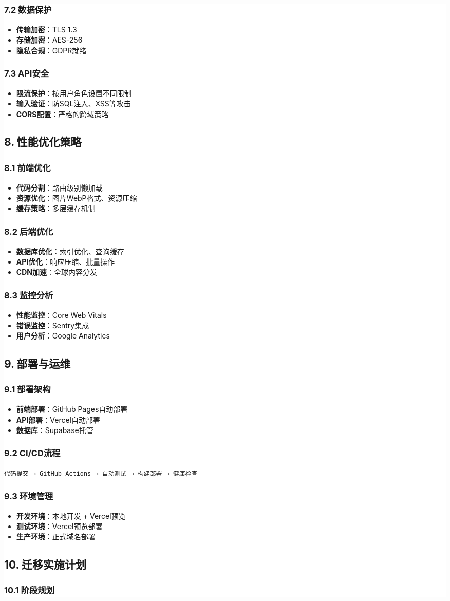 ### 7.2 数据保护
- **传输加密**：TLS 1.3
- **存储加密**：AES-256
- **隐私合规**：GDPR就绪

### 7.3 API安全
- **限流保护**：按用户角色设置不同限制
- **输入验证**：防SQL注入、XSS等攻击
- **CORS配置**：严格的跨域策略

## 8. 性能优化策略

### 8.1 前端优化
- **代码分割**：路由级别懒加载
- **资源优化**：图片WebP格式、资源压缩
- **缓存策略**：多层缓存机制

### 8.2 后端优化
- **数据库优化**：索引优化、查询缓存
- **API优化**：响应压缩、批量操作
- **CDN加速**：全球内容分发

### 8.3 监控分析
- **性能监控**：Core Web Vitals
- **错误监控**：Sentry集成
- **用户分析**：Google Analytics

## 9. 部署与运维

### 9.1 部署架构
- **前端部署**：GitHub Pages自动部署
- **API部署**：Vercel自动部署
- **数据库**：Supabase托管

### 9.2 CI/CD流程
```
代码提交 → GitHub Actions → 自动测试 → 构建部署 → 健康检查
```

### 9.3 环境管理
- **开发环境**：本地开发 + Vercel预览
- **测试环境**：Vercel预览部署
- **生产环境**：正式域名部署

## 10. 迁移实施计划

### 10.1 阶段规划
